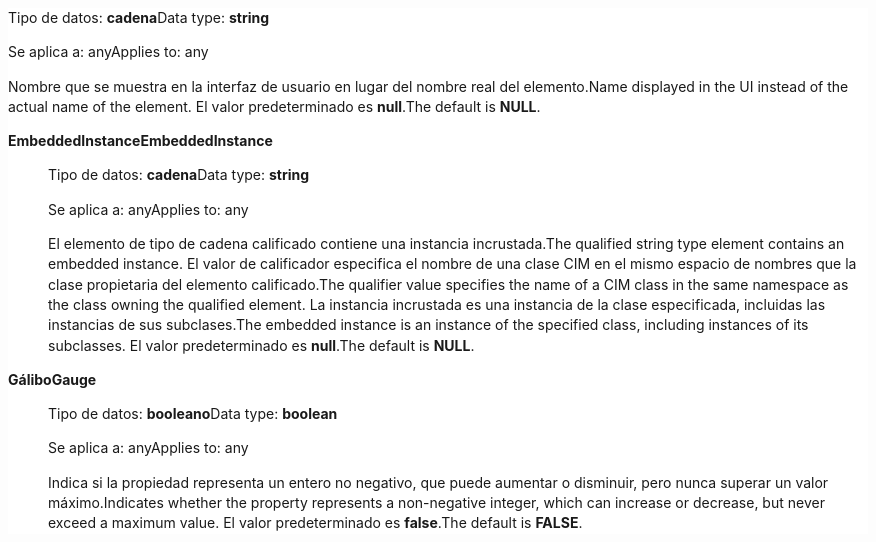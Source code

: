 <span data-ttu-id="504f0-207">Tipo de datos: **cadena**</span><span class="sxs-lookup"><span data-stu-id="504f0-207">Data type: **string**</span></span>

<span data-ttu-id="504f0-208">Se aplica a: any</span><span class="sxs-lookup"><span data-stu-id="504f0-208">Applies to: any</span></span>

<span data-ttu-id="504f0-209">Nombre que se muestra en la interfaz de usuario en lugar del nombre real del elemento.</span><span class="sxs-lookup"><span data-stu-id="504f0-209">Name displayed in the UI instead of the actual name of the element.</span></span> <span data-ttu-id="504f0-210">El valor predeterminado es **null**.</span><span class="sxs-lookup"><span data-stu-id="504f0-210">The default is **NULL**.</span></span>

</dd> <dt>

<span data-ttu-id="504f0-211"><span id="EmbeddedInstance"></span><span id="embeddedinstance"></span><span id="EMBEDDEDINSTANCE"></span>**EmbeddedInstance**</span><span class="sxs-lookup"><span data-stu-id="504f0-211"><span id="EmbeddedInstance"></span><span id="embeddedinstance"></span><span id="EMBEDDEDINSTANCE"></span>**EmbeddedInstance**</span></span>
</dt> <dd>

<span data-ttu-id="504f0-212">Tipo de datos: **cadena**</span><span class="sxs-lookup"><span data-stu-id="504f0-212">Data type: **string**</span></span>

<span data-ttu-id="504f0-213">Se aplica a: any</span><span class="sxs-lookup"><span data-stu-id="504f0-213">Applies to: any</span></span>

<span data-ttu-id="504f0-214">El elemento de tipo de cadena calificado contiene una instancia incrustada.</span><span class="sxs-lookup"><span data-stu-id="504f0-214">The qualified string type element contains an embedded instance.</span></span> <span data-ttu-id="504f0-215">El valor de calificador especifica el nombre de una clase CIM en el mismo espacio de nombres que la clase propietaria del elemento calificado.</span><span class="sxs-lookup"><span data-stu-id="504f0-215">The qualifier value specifies the name of a CIM class in the same namespace as the class owning the qualified element.</span></span> <span data-ttu-id="504f0-216">La instancia incrustada es una instancia de la clase especificada, incluidas las instancias de sus subclases.</span><span class="sxs-lookup"><span data-stu-id="504f0-216">The embedded instance is an instance of the specified class, including instances of its subclasses.</span></span> <span data-ttu-id="504f0-217">El valor predeterminado es **null**.</span><span class="sxs-lookup"><span data-stu-id="504f0-217">The default is **NULL**.</span></span>

</dd> <dt>

<span data-ttu-id="504f0-218"><span id="Gauge"></span><span id="gauge"></span><span id="GAUGE"></span>**Gálibo**</span><span class="sxs-lookup"><span data-stu-id="504f0-218"><span id="Gauge"></span><span id="gauge"></span><span id="GAUGE"></span>**Gauge**</span></span>
</dt> <dd>

<span data-ttu-id="504f0-219">Tipo de datos: **booleano**</span><span class="sxs-lookup"><span data-stu-id="504f0-219">Data type: **boolean**</span></span>

<span data-ttu-id="504f0-220">Se aplica a: any</span><span class="sxs-lookup"><span data-stu-id="504f0-220">Applies to: any</span></span>

<span data-ttu-id="504f0-221">Indica si la propiedad representa un entero no negativo, que puede aumentar o disminuir, pero nunca superar un valor máximo.</span><span class="sxs-lookup"><span data-stu-id="504f0-221">Indicates whether the property represents a non-negative integer, which can increase or decrease, but never exceed a maximum value.</span></span> <span data-ttu-id="504f0-222">El valor predeterminado es **false**.</span><span class="sxs-lookup"><span data-stu-id="504f0-222">The default is **FALSE**.</span></span>

